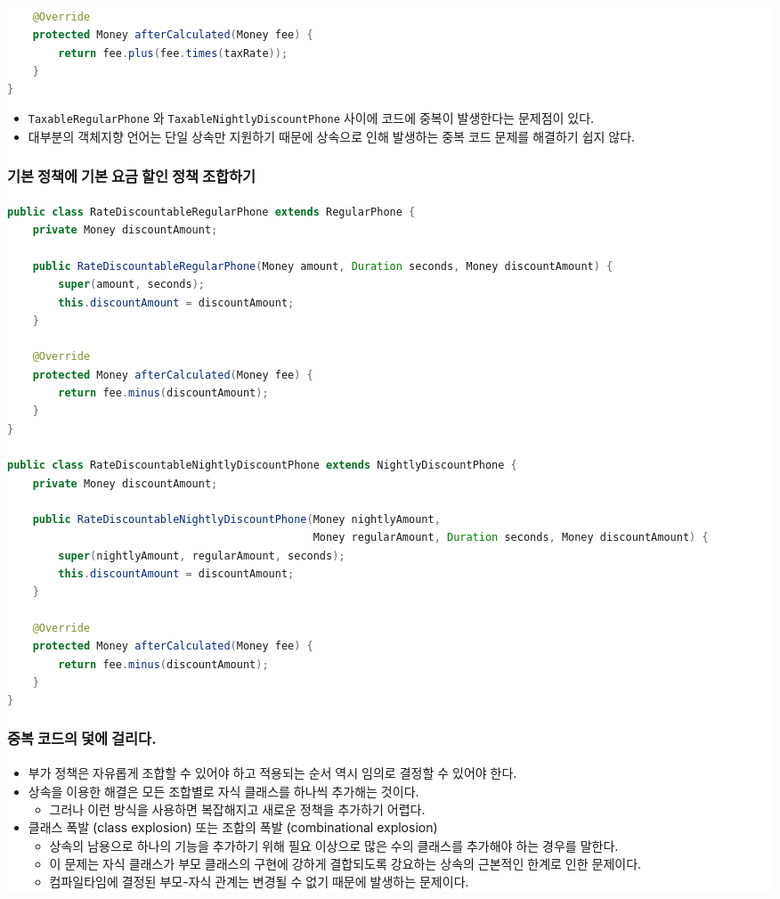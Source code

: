 ```java
    @Override
    protected Money afterCalculated(Money fee) {
        return fee.plus(fee.times(taxRate));
    }
}
```

- `TaxableRegularPhone` 와 `TaxableNightlyDiscountPhone` 사이에 코드에 중복이 발생한다는 문제점이 있다.
- 대부분의 객체지향 언어는 단일 상속만 지원하기 때문에 상속으로 인해 발생하는 중복 코드 문제를 해결하기 쉽지 않다.

### 기본 정책에 기본 요금 할인 정책 조합하기

```java
public class RateDiscountableRegularPhone extends RegularPhone {
    private Money discountAmount;

    public RateDiscountableRegularPhone(Money amount, Duration seconds, Money discountAmount) {
        super(amount, seconds);
        this.discountAmount = discountAmount;
    }

    @Override
    protected Money afterCalculated(Money fee) {
        return fee.minus(discountAmount);
    }
}

public class RateDiscountableNightlyDiscountPhone extends NightlyDiscountPhone {
    private Money discountAmount;

    public RateDiscountableNightlyDiscountPhone(Money nightlyAmount,
                                                Money regularAmount, Duration seconds, Money discountAmount) {
        super(nightlyAmount, regularAmount, seconds);
        this.discountAmount = discountAmount;
    }

    @Override
    protected Money afterCalculated(Money fee) {
        return fee.minus(discountAmount);
    }
}
```

### 중복 코드의 덫에 걸리다.

- 부가 정책은 자유롭게 조합할 수 있어야 하고 적용되는 순서 역시 임의로 결정할 수 있어야 한다.
- 상속을 이용한 해결은 모든 조합별로 자식 클래스를 하나씩 추가해는 것이다.
    - 그러나 이런 방식을 사용하면 복잡해지고 새로운 정책을 추가하기 어렵다.
- 클래스 폭발 (class explosion) 또는 조합의 폭발 (combinational explosion)
    - 상속의 남용으로 하나의 기능을 추가하기 위해 필요 이상으로 많은 수의 클래스를 추가해야 하는 경우를 말한다.
    - 이 문제는 자식 클래스가 부모 클래스의 구현에 강하게 결합되도록 강요하는 상속의 근본적인 한계로 인한 문제이다.
    - 컴파일타임에 결정된 부모-자식 관계는 변경될 수 없기 때문에 발생하는 문제이다.
